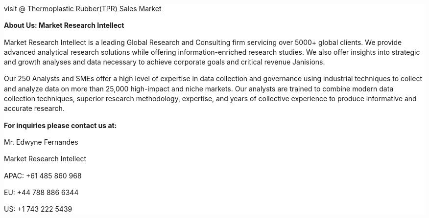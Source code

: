 visit&nbsp;@</strong>&nbsp;</span><span class="font-[700]"><a href="https://www.marketresearchintellect.com/product/global-thermoplastic-rubbertpr-sales-market/?utm_source=Linkedin&utm_medium=865" target="_blank" data-tracking-control-name="article-ssr-frontend-pulse_little-text-block" data-tracking-will-navigate="" data-test-link="">Thermoplastic Rubber(TPR) Sales Market</a></span></p><p><strong><span class="font-[700]">About Us: Market Research Intellect</span></strong></p><p><span class="">Market Research Intellect is a leading Global Research and Consulting firm servicing over 5000+ global clients. We provide advanced analytical research solutions while offering information-enriched research studies.&nbsp;</span>We also offer insights into strategic and growth analyses and data necessary to achieve corporate goals and critical revenue Janisions.</p><p><span class="">Our 250 Analysts and SMEs offer a high level of expertise in data collection and governance using industrial techniques to collect and analyze data on more than 25,000 high-impact and niche markets. Our analysts are trained to combine modern data collection techniques, superior research methodology, expertise, and years of collective experience to produce informative and accurate research.</span></p><p><strong>For inquiries please contact us at:</strong></p><p>Mr. Edwyne Fernandes</p><p>Market Research Intellect</p><p>APAC: +61 485 860 968</p><p>EU: +44 788 886 6344</p><p>US: +1 743 222 5439</p>
